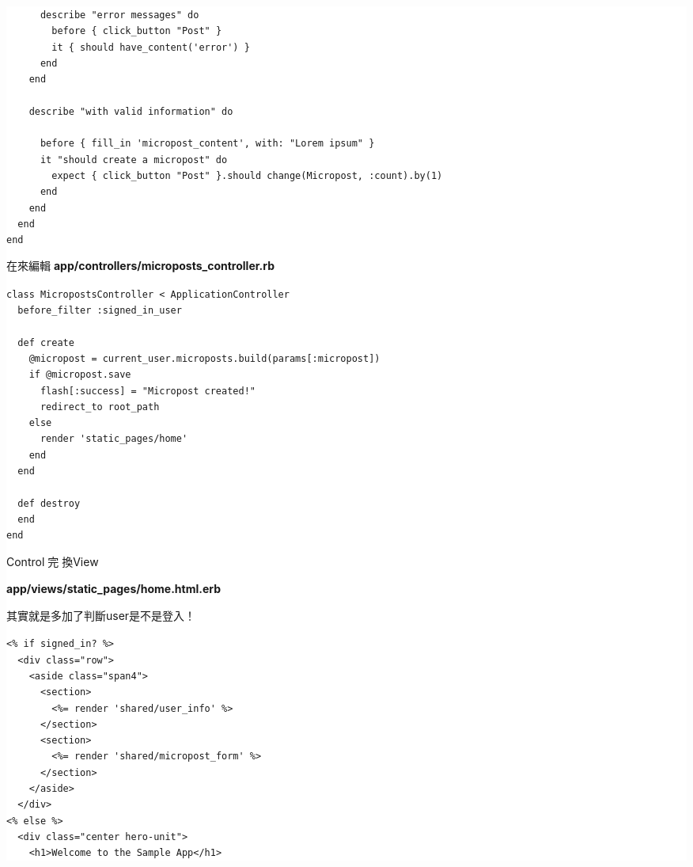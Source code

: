 	      describe "error messages" do
	        before { click_button "Post" }
	        it { should have_content('error') } 
	      end
	    end
	
	    describe "with valid information" do
	
	      before { fill_in 'micropost_content', with: "Lorem ipsum" }
	      it "should create a micropost" do
	        expect { click_button "Post" }.should change(Micropost, :count).by(1)
	      end
	    end
	  end
	end

在來編輯
**app/controllers/microposts_controller.rb**

	class MicropostsController < ApplicationController
	  before_filter :signed_in_user
	
	  def create
	    @micropost = current_user.microposts.build(params[:micropost])
	    if @micropost.save
	      flash[:success] = "Micropost created!"
	      redirect_to root_path
	    else
	      render 'static_pages/home'
	    end
	  end
	
	  def destroy
	  end
	end

Control 完 換View

**app/views/static_pages/home.html.erb**

其實就是多加了判斷user是不是登入！

	<% if signed_in? %>
	  <div class="row">
	    <aside class="span4">
	      <section>
	        <%= render 'shared/user_info' %>
	      </section>
	      <section>
	        <%= render 'shared/micropost_form' %>
	      </section>
	    </aside>
	  </div>  
	<% else %>
	  <div class="center hero-unit">
	    <h1>Welcome to the Sample App</h1>
	